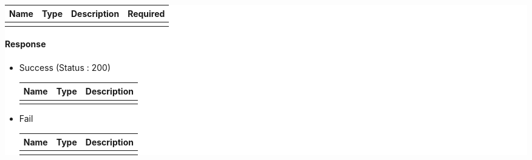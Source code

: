   | Name | Type | Description | Required |
  |---|---|---|---|
  |  |  |  |  |

#### Response
- Success (Status : 200)

  | Name | Type | Description |
  |---|---|---|
  |  |  |  |

- Fail 

  | Name | Type | Description |
  |---|---|---|
  |  |  |  |

  